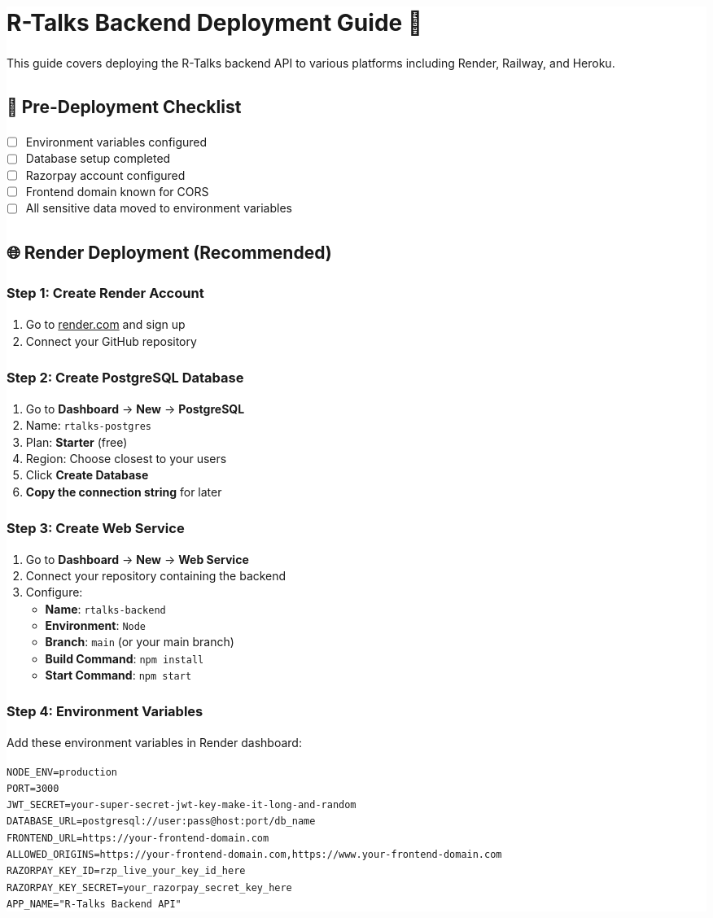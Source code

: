 # R-Talks Backend Deployment Guide 🚀

This guide covers deploying the R-Talks backend API to various platforms including Render, Railway, and Heroku.

## 🎯 Pre-Deployment Checklist

- [ ] Environment variables configured
- [ ] Database setup completed
- [ ] Razorpay account configured
- [ ] Frontend domain known for CORS
- [ ] All sensitive data moved to environment variables

## 🌐 Render Deployment (Recommended)

### Step 1: Create Render Account
1. Go to [render.com](https://render.com) and sign up
2. Connect your GitHub repository

### Step 2: Create PostgreSQL Database
1. Go to **Dashboard** → **New** → **PostgreSQL**
2. Name: `rtalks-postgres`
3. Plan: **Starter** (free)
4. Region: Choose closest to your users
5. Click **Create Database**
6. **Copy the connection string** for later

### Step 3: Create Web Service
1. Go to **Dashboard** → **New** → **Web Service**
2. Connect your repository containing the backend
3. Configure:
   - **Name**: `rtalks-backend`
   - **Environment**: `Node`
   - **Branch**: `main` (or your main branch)
   - **Build Command**: `npm install`
   - **Start Command**: `npm start`

### Step 4: Environment Variables
Add these environment variables in Render dashboard:

```env
NODE_ENV=production
PORT=3000
JWT_SECRET=your-super-secret-jwt-key-make-it-long-and-random
DATABASE_URL=postgresql://user:pass@host:port/db_name
FRONTEND_URL=https://your-frontend-domain.com
ALLOWED_ORIGINS=https://your-frontend-domain.com,https://www.your-frontend-domain.com
RAZORPAY_KEY_ID=rzp_live_your_key_id_here
RAZORPAY_KEY_SECRET=your_razorpay_secret_key_here
APP_NAME="R-Talks Backend API"
```
